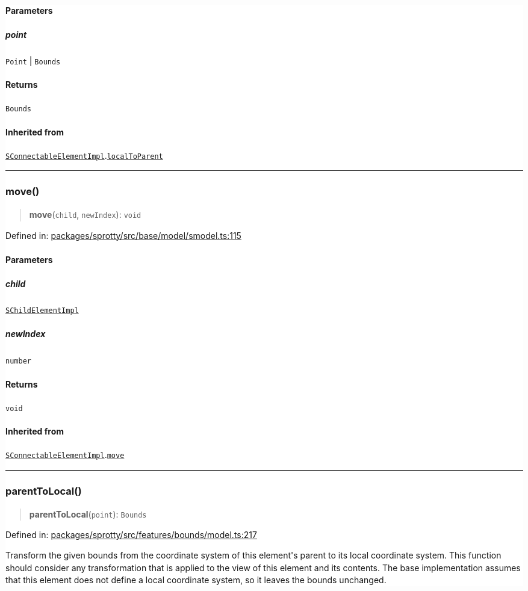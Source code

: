 #### Parameters

##### point

`Point` | `Bounds`

#### Returns

`Bounds`

#### Inherited from

[`SConnectableElementImpl`](../Class.SConnectableElementImpl).[`localToParent`](../Class.SConnectableElementImpl.md#localtoparent)

***

### move()

> **move**(`child`, `newIndex`): `void`

Defined in: [packages/sprotty/src/base/model/smodel.ts:115](https://github.com/eclipse-sprotty/sprotty/blob/f9b2433481cc27a1ac0c92d525a92039ae7f6c76/packages/sprotty/src/base/model/smodel.ts#L115)

#### Parameters

##### child

[`SChildElementImpl`](../Class.SChildElementImpl)

##### newIndex

`number`

#### Returns

`void`

#### Inherited from

[`SConnectableElementImpl`](../Class.SConnectableElementImpl).[`move`](../Class.SConnectableElementImpl.md#move)

***

### parentToLocal()

> **parentToLocal**(`point`): `Bounds`

Defined in: [packages/sprotty/src/features/bounds/model.ts:217](https://github.com/eclipse-sprotty/sprotty/blob/f9b2433481cc27a1ac0c92d525a92039ae7f6c76/packages/sprotty/src/features/bounds/model.ts#L217)

Transform the given bounds from the coordinate system of this element's parent to its local
coordinate system. This function should consider any transformation that is applied to the
view of this element and its contents.
The base implementation assumes that this element does not define a local coordinate system,
so it leaves the bounds unchanged.
